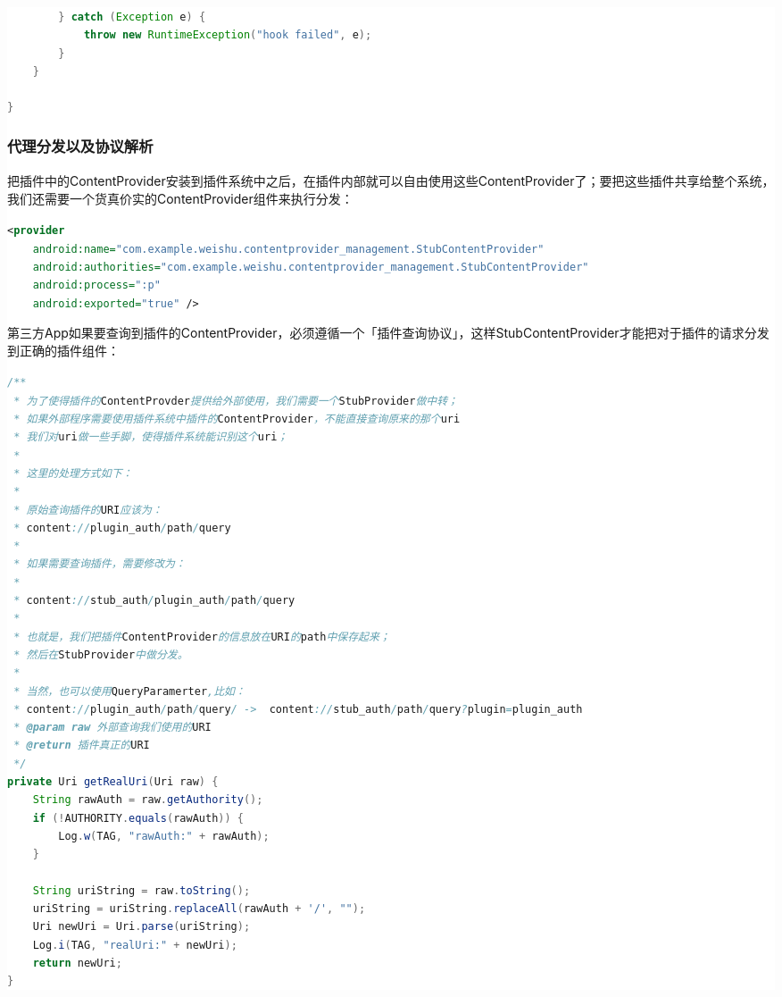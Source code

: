 ```java
        } catch (Exception e) {
            throw new RuntimeException("hook failed", e);
        }
    }

}

```

### 代理分发以及协议解析

把插件中的ContentProvider安装到插件系统中之后，在插件内部就可以自由使用这些ContentProvider了；要把这些插件共享给整个系统，我们还需要一个货真价实的ContentProvider组件来执行分发：

```xml
<provider
    android:name="com.example.weishu.contentprovider_management.StubContentProvider"
    android:authorities="com.example.weishu.contentprovider_management.StubContentProvider"
    android:process=":p"
    android:exported="true" />
```

第三方App如果要查询到插件的ContentProvider，必须遵循一个「插件查询协议」，这样StubContentProvider才能把对于插件的请求分发到正确的插件组件：

```java
/**
 * 为了使得插件的ContentProvder提供给外部使用，我们需要一个StubProvider做中转；
 * 如果外部程序需要使用插件系统中插件的ContentProvider，不能直接查询原来的那个uri
 * 我们对uri做一些手脚，使得插件系统能识别这个uri；
 *
 * 这里的处理方式如下：
 *
 * 原始查询插件的URI应该为：
 * content://plugin_auth/path/query
 *
 * 如果需要查询插件，需要修改为：
 *
 * content://stub_auth/plugin_auth/path/query
 *
 * 也就是，我们把插件ContentProvider的信息放在URI的path中保存起来；
 * 然后在StubProvider中做分发。
 *
 * 当然，也可以使用QueryParamerter,比如：
 * content://plugin_auth/path/query/ ->  content://stub_auth/path/query?plugin=plugin_auth
 * @param raw 外部查询我们使用的URI
 * @return 插件真正的URI
 */
private Uri getRealUri(Uri raw) {
    String rawAuth = raw.getAuthority();
    if (!AUTHORITY.equals(rawAuth)) {
        Log.w(TAG, "rawAuth:" + rawAuth);
    }

    String uriString = raw.toString();
    uriString = uriString.replaceAll(rawAuth + '/', "");
    Uri newUri = Uri.parse(uriString);
    Log.i(TAG, "realUri:" + newUri);
    return newUri;
}
```
